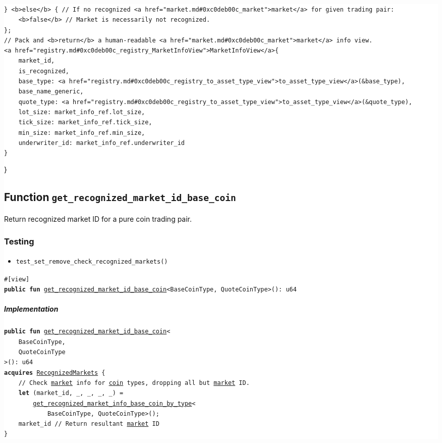     } <b>else</b> { // If no recognized <a href="market.md#0xc0deb00c_market">market</a> for given trading pair:
        <b>false</b> // Market is necessarily not recognized.
    };
    // Pack and <b>return</b> a human-readable <a href="market.md#0xc0deb00c_market">market</a> info view.
    <a href="registry.md#0xc0deb00c_registry_MarketInfoView">MarketInfoView</a>{
        market_id,
        is_recognized,
        base_type: <a href="registry.md#0xc0deb00c_registry_to_asset_type_view">to_asset_type_view</a>(&base_type),
        base_name_generic,
        quote_type: <a href="registry.md#0xc0deb00c_registry_to_asset_type_view">to_asset_type_view</a>(&quote_type),
        lot_size: market_info_ref.lot_size,
        tick_size: market_info_ref.tick_size,
        min_size: market_info_ref.min_size,
        underwriter_id: market_info_ref.underwriter_id
    }
}
</code></pre>



<a id="0xc0deb00c_registry_get_recognized_market_id_base_coin"></a>

## Function `get_recognized_market_id_base_coin`

Return recognized market ID for a pure coin trading pair.


<a id="@Testing_25"></a>

### Testing


* <code>test_set_remove_check_recognized_markets()</code>


<pre><code>#[view]
<b>public</b> <b>fun</b> <a href="registry.md#0xc0deb00c_registry_get_recognized_market_id_base_coin">get_recognized_market_id_base_coin</a>&lt;BaseCoinType, QuoteCoinType&gt;(): u64
</code></pre>



##### Implementation


<pre><code><b>public</b> <b>fun</b> <a href="registry.md#0xc0deb00c_registry_get_recognized_market_id_base_coin">get_recognized_market_id_base_coin</a>&lt;
    BaseCoinType,
    QuoteCoinType
&gt;(): u64
<b>acquires</b> <a href="registry.md#0xc0deb00c_registry_RecognizedMarkets">RecognizedMarkets</a> {
    // Check <a href="market.md#0xc0deb00c_market">market</a> info for <a href="">coin</a> types, dropping all but <a href="market.md#0xc0deb00c_market">market</a> ID.
    <b>let</b> (market_id, _, _, _, _) =
        <a href="registry.md#0xc0deb00c_registry_get_recognized_market_info_base_coin_by_type">get_recognized_market_info_base_coin_by_type</a>&lt;
            BaseCoinType, QuoteCoinType&gt;();
    market_id // Return resultant <a href="market.md#0xc0deb00c_market">market</a> ID
}
</code></pre>
